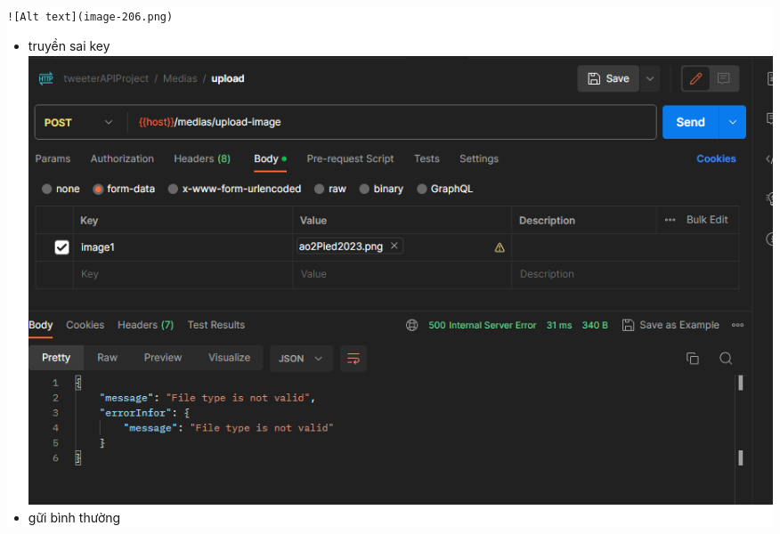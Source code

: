     ![Alt text](image-206.png)
  - truyền sai key
    ![Alt text](image-208.png)
  - gữi bình thường